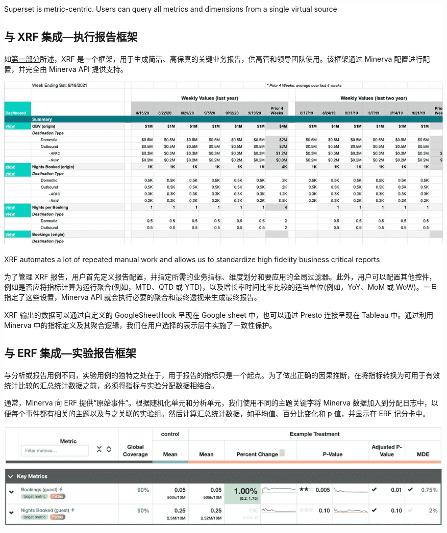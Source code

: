 Superset is metric-centric. Users can query all metrics and dimensions from a single virtual source

## 与 XRF 集成—执行报告框架

如[第一部分](/airbnb-engineering/how-airbnb-achieved-metric-consistency-at-scale-f23cc53dea70#efb9)所述，XRF 是一个框架，用于生成简洁、高保真的关键业务报告，供高管和领导团队使用。该框架通过 Minerva 配置进行配置，并完全由 Minerva API 提供支持。

![](img/54cb08e8a1a85801a9ce2fd63e3c935b.png)

XRF automates a lot of repeated manual work and allows us to standardize high fidelity business critical reports

为了管理 XRF 报告，用户首先定义报告配置，并指定所需的业务指标、维度划分和要应用的全局过滤器。此外，用户可以配置其他控件，例如是否应将指标计算为运行聚合(例如，MTD、QTD 或 YTD)，以及增长率时间比率比较的适当单位(例如，YoY、MoM 或 WoW)。一旦指定了这些设置，Minerva API 就会执行必要的聚合和最终透视来生成最终报告。

XRF 输出的数据可以通过自定义的 GoogleSheetHook 呈现在 Google sheet 中，也可以通过 Presto 连接呈现在 Tableau 中。通过利用 Minerva 中的指标定义及其聚合逻辑，我们在用户选择的表示层中实施了一致性保护。

## 与 ERF 集成—实验报告框架

与分析或报告用例不同，实验用例的独特之处在于，用于报告的指标只是一个起点。为了做出正确的因果推断，在将指标转换为可用于有效统计比较的汇总统计数据之前，必须将指标与实验分配数据相结合。

通常，Minerva 向 ERF 提供“原始事件”。根据随机化单元和分析单元，我们使用不同的主题关键字将 Minerva 数据加入到分配日志中，以便每个事件都有相关的主题以及与之关联的实验组。然后计算汇总统计数据，如平均值、百分比变化和 p 值，并显示在 ERF 记分卡中。

![](img/b3e4ffdefebf6ca24eb23cbb3ee7d1ed.png)
